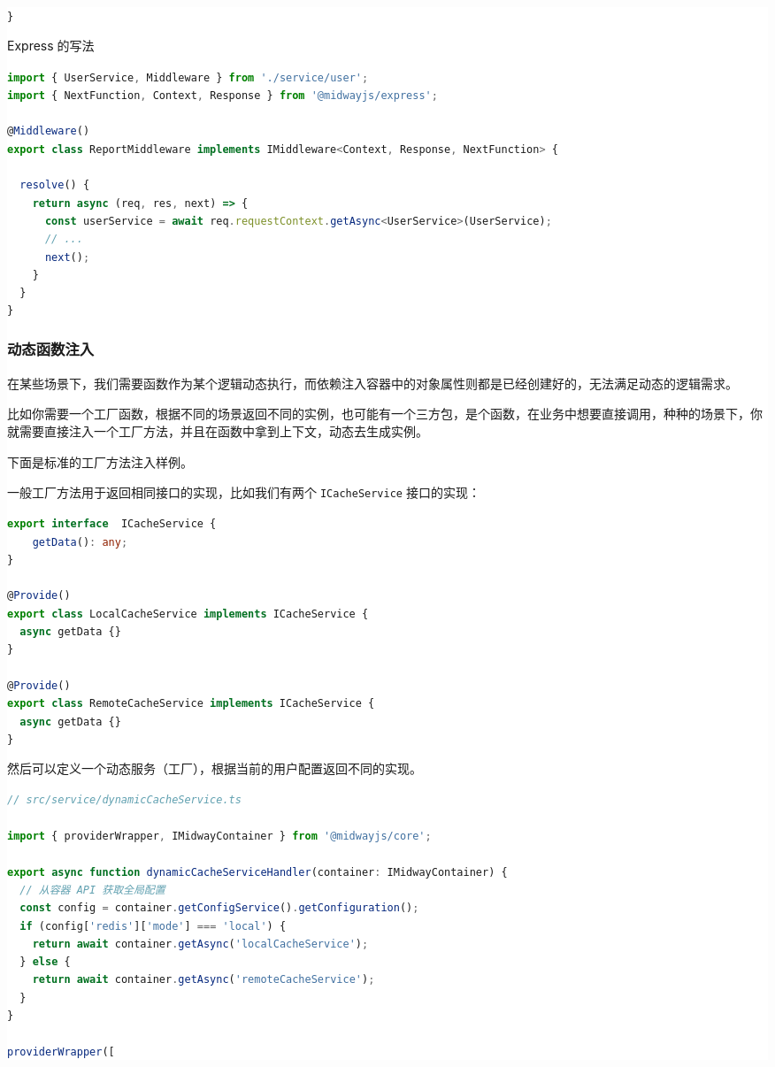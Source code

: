 ```typescript
}
```


Express 的写法
```typescript
import { UserService, Middleware } from './service/user';
import { NextFunction, Context, Response } from '@midwayjs/express';

@Middleware()
export class ReportMiddleware implements IMiddleware<Context, Response, NextFunction> {
  
  resolve() {
  	return async (req, res, next) => {
      const userService = await req.requestContext.getAsync<UserService>(UserService);
      // ...
      next();
    }
  }
}
```




### 动态函数注入


在某些场景下，我们需要函数作为某个逻辑动态执行，而依赖注入容器中的对象属性则都是已经创建好的，无法满足动态的逻辑需求。


比如你需要一个工厂函数，根据不同的场景返回不同的实例，也可能有一个三方包，是个函数，在业务中想要直接调用，种种的场景下，你就需要直接注入一个工厂方法，并且在函数中拿到上下文，动态去生成实例。


下面是标准的工厂方法注入样例。


一般工厂方法用于返回相同接口的实现，比如我们有两个 `ICacheService` 接口的实现：
```typescript
export interface  ICacheService {
	getData(): any;
}

@Provide()
export class LocalCacheService implements ICacheService {
  async getData {}
}

@Provide()
export class RemoteCacheService implements ICacheService {
  async getData {}
}
```
然后可以定义一个动态服务（工厂），根据当前的用户配置返回不同的实现。
```typescript
// src/service/dynamicCacheService.ts

import { providerWrapper, IMidwayContainer } from '@midwayjs/core';

export async function dynamicCacheServiceHandler(container: IMidwayContainer) {
  // 从容器 API 获取全局配置
  const config = container.getConfigService().getConfiguration();
  if (config['redis']['mode'] === 'local') {
    return await container.getAsync('localCacheService');
  } else {
    return await container.getAsync('remoteCacheService');
  }
}

providerWrapper([
```